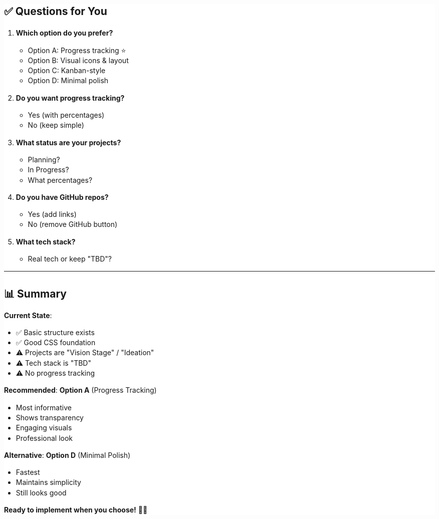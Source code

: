 
## ✅ **Questions for You**

1. **Which option do you prefer?**
   - Option A: Progress tracking ⭐
   - Option B: Visual icons & layout
   - Option C: Kanban-style
   - Option D: Minimal polish

2. **Do you want progress tracking?**
   - Yes (with percentages)
   - No (keep simple)

3. **What status are your projects?**
   - Planning?
   - In Progress?
   - What percentages?

4. **Do you have GitHub repos?**
   - Yes (add links)
   - No (remove GitHub button)

5. **What tech stack?**
   - Real tech or keep "TBD"?

---

## 📊 **Summary**

**Current State**:
- ✅ Basic structure exists
- ✅ Good CSS foundation
- ⚠️ Projects are "Vision Stage" / "Ideation"
- ⚠️ Tech stack is "TBD"
- ⚠️ No progress tracking

**Recommended**: **Option A** (Progress Tracking)
- Most informative
- Shows transparency
- Engaging visuals
- Professional look

**Alternative**: **Option D** (Minimal Polish)
- Fastest
- Maintains simplicity
- Still looks good

**Ready to implement when you choose!** 🚀✨


